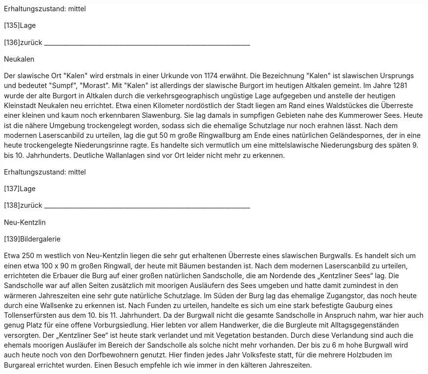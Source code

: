    Erhaltungszustand: mittel

   [135]Lage

   [136]zurück
     __________________________________________________________________

   Neukalen

   Der slawische Ort "Kalen" wird erstmals in einer Urkunde von 1174
   erwähnt. Die Bezeichnung "Kalen" ist slawischen Ursprungs und bedeutet
   "Sumpf", "Morast". Mit "Kalen" ist allerdings der slawische Burgort im
   heutigen Altkalen gemeint. Im Jahre 1281 wurde der alte Burgort in
   Altkalen durch die verkehrsgeographisch ungüstige Lage aufgegeben und
   anstelle der heutigen Kleinstadt Neukalen neu errichtet. Etwa einen
   Kilometer nordöstlich der Stadt liegen am Rand eines Waldstückes die
   Überreste einer kleinen und kaum noch erkennbaren Slawenburg. Sie lag
   damals in sumpfigen Gebieten nahe des Kummerower Sees. Heute ist die
   nähere Umgebung trockengelegt worden, sodass sich die ehemalige
   Schutzlage nur noch erahnen lässt. Nach dem modernen Laserscanbild zu
   urteilen, lag die gut 50 m große Ringwallburg am Ende eines natürlichen
   Geländespornes, der in eine heute trockengelegte Niederungsrinne ragte.
   Es handelte sich vermutlich um eine mittelslawische Niederungsburg des
   späten 9. bis 10. Jahrhunderts. Deutliche Wallanlagen sind vor Ort
   leider nicht mehr zu erkennen.

   Erhaltungszustand: mittel

   [137]Lage

   [138]zurück
     __________________________________________________________________

   Neu-Kentzlin

   [139]Bildergalerie

   Etwa 250 m westlich von Neu-Kentzlin liegen die sehr gut erhaltenen
   Überreste eines slawischen Burgwalls. Es handelt sich um einen etwa 100
   x 90 m großen Ringwall, der heute mit Bäumen bestanden ist. Nach dem
   modernen Laserscanbild zu urteilen, errichteten die Erbauer die Burg
   auf einer großen natürlichen Sandscholle, die am Nordende des
   „Kentzliner Sees“ lag. Die Sandscholle war auf allen Seiten zusätzlich
   mit moorigen Ausläufern des Sees umgeben und hatte damit zumindest in
   den wärmeren Jahreszeiten eine sehr gute natürliche Schutzlage. Im
   Süden der Burg lag das ehemalige Zugangstor, das noch heute durch eine
   Wallsenke zu erkennen ist. Nach Funden zu urteilen, handelte es sich um
   eine stark befestigte Gauburg eines Tollenserfürsten aus dem 10. bis
   11. Jahrhundert. Da der Burgwall nicht die gesamte Sandscholle in
   Anspruch nahm, war hier auch genug Platz für eine offene
   Vorburgsiedlung. Hier lebten vor allem Handwerker, die die Burgleute
   mit Alltagsgegenständen versorgten. Der „Kentzliner See“ ist heute
   stark verlandet und mit Vegetation bestanden. Durch diese Verlandung
   sind auch die ehemals moorigen Ausläufer im Bereich der Sandscholle als
   solche nicht mehr vorhanden. Der bis zu 6 m hohe Burgwall wird auch
   heute noch von den Dorfbewohnern genutzt. Hier finden jedes Jahr
   Volksfeste statt, für die mehrere Holzbuden im Burgareal errichtet
   wurden. Einen Besuch empfehle ich wie immer in den kälteren
   Jahreszeiten.
